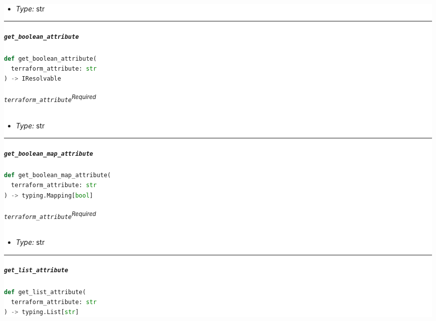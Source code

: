 - *Type:* str

---

##### `get_boolean_attribute` <a name="get_boolean_attribute" id="@cdktf/provider-mongodbatlas.dataMongodbatlasControlPlaneIpAddresses.DataMongodbatlasControlPlaneIpAddresses.getBooleanAttribute"></a>

```python
def get_boolean_attribute(
  terraform_attribute: str
) -> IResolvable
```

###### `terraform_attribute`<sup>Required</sup> <a name="terraform_attribute" id="@cdktf/provider-mongodbatlas.dataMongodbatlasControlPlaneIpAddresses.DataMongodbatlasControlPlaneIpAddresses.getBooleanAttribute.parameter.terraformAttribute"></a>

- *Type:* str

---

##### `get_boolean_map_attribute` <a name="get_boolean_map_attribute" id="@cdktf/provider-mongodbatlas.dataMongodbatlasControlPlaneIpAddresses.DataMongodbatlasControlPlaneIpAddresses.getBooleanMapAttribute"></a>

```python
def get_boolean_map_attribute(
  terraform_attribute: str
) -> typing.Mapping[bool]
```

###### `terraform_attribute`<sup>Required</sup> <a name="terraform_attribute" id="@cdktf/provider-mongodbatlas.dataMongodbatlasControlPlaneIpAddresses.DataMongodbatlasControlPlaneIpAddresses.getBooleanMapAttribute.parameter.terraformAttribute"></a>

- *Type:* str

---

##### `get_list_attribute` <a name="get_list_attribute" id="@cdktf/provider-mongodbatlas.dataMongodbatlasControlPlaneIpAddresses.DataMongodbatlasControlPlaneIpAddresses.getListAttribute"></a>

```python
def get_list_attribute(
  terraform_attribute: str
) -> typing.List[str]
```
